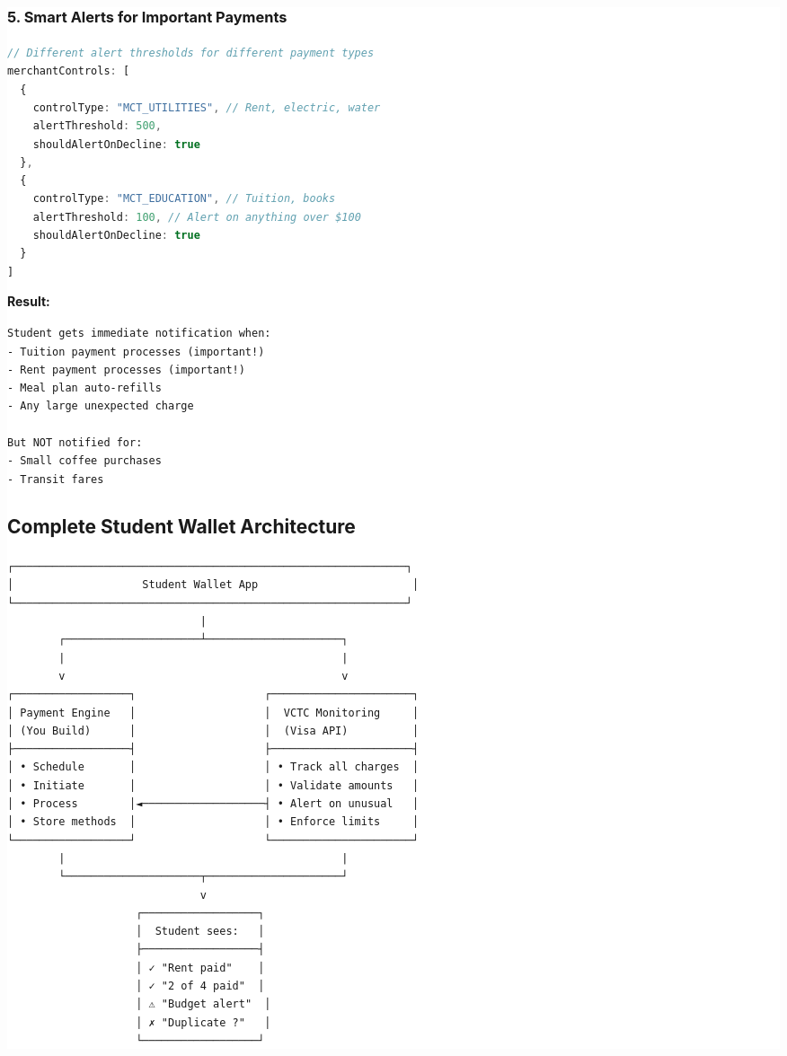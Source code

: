 ```typescript
```

### 5. **Smart Alerts for Important Payments**

```typescript
// Different alert thresholds for different payment types
merchantControls: [
  {
    controlType: "MCT_UTILITIES", // Rent, electric, water
    alertThreshold: 500,
    shouldAlertOnDecline: true
  },
  {
    controlType: "MCT_EDUCATION", // Tuition, books
    alertThreshold: 100, // Alert on anything over $100
    shouldAlertOnDecline: true
  }
]
```

**Result:**
```
Student gets immediate notification when:
- Tuition payment processes (important!)
- Rent payment processes (important!)
- Meal plan auto-refills
- Any large unexpected charge

But NOT notified for:
- Small coffee purchases
- Transit fares
```

## Complete Student Wallet Architecture

```
┌─────────────────────────────────────────────────────────────┐
│                    Student Wallet App                        │
└─────────────────────────────────────────────────────────────┘
                              |
        ┌─────────────────────┴─────────────────────┐
        |                                           |
        v                                           v
┌──────────────────┐                    ┌──────────────────────┐
│ Payment Engine   │                    │  VCTC Monitoring     │
│ (You Build)      │                    │  (Visa API)          │
├──────────────────┤                    ├──────────────────────┤
│ • Schedule       │                    │ • Track all charges  │
│ • Initiate       │                    │ • Validate amounts   │
│ • Process        │◄───────────────────┤ • Alert on unusual   │
│ • Store methods  │                    │ • Enforce limits     │
└──────────────────┘                    └──────────────────────┘
        |                                           |
        └─────────────────────┬─────────────────────┘
                              v
                    ┌──────────────────┐
                    │  Student sees:   │
                    ├──────────────────┤
                    │ ✓ "Rent paid"    │
                    │ ✓ "2 of 4 paid"  │
                    │ ⚠ "Budget alert"  │
                    │ ✗ "Duplicate ?"   │
                    └──────────────────┘
```
